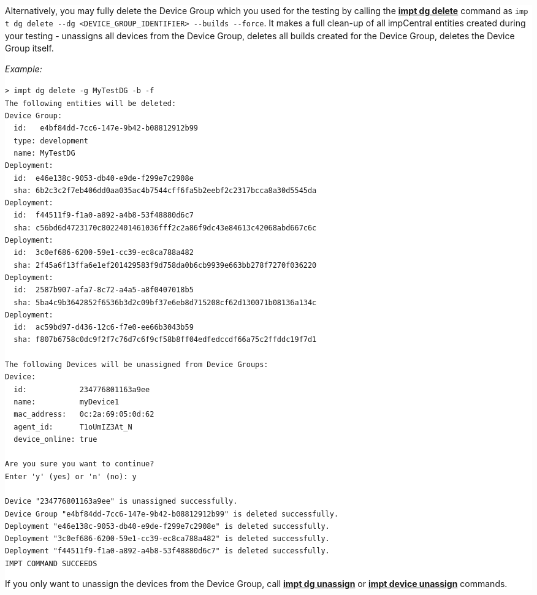 Alternatively, you may fully delete the Device Group which you used for the testing by calling the [**impt dg delete**](./CommandsManual.md#dg-delete) command as `impt dg delete --dg <DEVICE_GROUP_IDENTIFIER> --builds --force`. It makes a full clean-up of all impCentral entities created during your testing - unassigns all devices from the Device Group, deletes all builds created for the Device Group, deletes the Device Group itself.

*Example:*  
```
> impt dg delete -g MyTestDG -b -f
The following entities will be deleted:
Device Group:
  id:   e4bf84dd-7cc6-147e-9b42-b08812912b99
  type: development
  name: MyTestDG
Deployment:
  id:  e46e138c-9053-db40-e9de-f299e7c2908e
  sha: 6b2c3c2f7eb406dd0aa035ac4b7544cff6fa5b2eebf2c2317bcca8a30d5545da
Deployment:
  id:  f44511f9-f1a0-a892-a4b8-53f48880d6c7
  sha: c56bd6d4723170c8022401461036fff2c2a86f9dc43e84613c42068abd667c6c
Deployment:
  id:  3c0ef686-6200-59e1-cc39-ec8ca788a482
  sha: 2f45a6f13ffa6e1ef201429583f9d758da0b6cb9939e663bb278f7270f036220
Deployment:
  id:  2587b907-afa7-8c72-a4a5-a8f0407018b5
  sha: 5ba4c9b3642852f6536b3d2c09bf37e6eb8d715208cf62d130071b08136a134c
Deployment:
  id:  ac59bd97-d436-12c6-f7e0-ee66b3043b59
  sha: f807b6758c0dc9f2f7c76d7c6f9cf58b8ff04edfedccdf66a75c2ffddc19f7d1

The following Devices will be unassigned from Device Groups:
Device:
  id:            234776801163a9ee
  name:          myDevice1
  mac_address:   0c:2a:69:05:0d:62
  agent_id:      T1oUmIZ3At_N
  device_online: true

Are you sure you want to continue?
Enter 'y' (yes) or 'n' (no): y

Device "234776801163a9ee" is unassigned successfully.
Device Group "e4bf84dd-7cc6-147e-9b42-b08812912b99" is deleted successfully.
Deployment "e46e138c-9053-db40-e9de-f299e7c2908e" is deleted successfully.
Deployment "3c0ef686-6200-59e1-cc39-ec8ca788a482" is deleted successfully.
Deployment "f44511f9-f1a0-a892-a4b8-53f48880d6c7" is deleted successfully.
IMPT COMMAND SUCCEEDS
```

If you only want to unassign the devices from the Device Group, call [**impt dg unassign**](./CommandsManual.md#dg-unassign) or [**impt device unassign**](./CommandsManual.md#device-unassign) commands.
